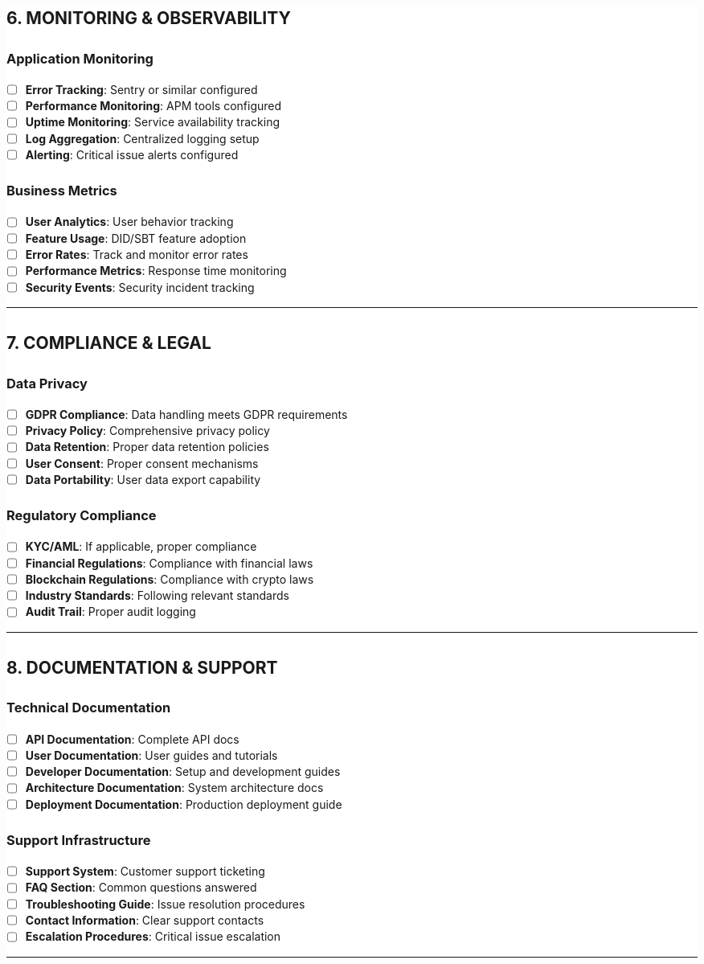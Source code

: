 
## **6. MONITORING & OBSERVABILITY**

### **Application Monitoring**
- [ ] **Error Tracking**: Sentry or similar configured
- [ ] **Performance Monitoring**: APM tools configured
- [ ] **Uptime Monitoring**: Service availability tracking
- [ ] **Log Aggregation**: Centralized logging setup
- [ ] **Alerting**: Critical issue alerts configured

### **Business Metrics**
- [ ] **User Analytics**: User behavior tracking
- [ ] **Feature Usage**: DID/SBT feature adoption
- [ ] **Error Rates**: Track and monitor error rates
- [ ] **Performance Metrics**: Response time monitoring
- [ ] **Security Events**: Security incident tracking

---

## **7. COMPLIANCE & LEGAL**

### **Data Privacy**
- [ ] **GDPR Compliance**: Data handling meets GDPR requirements
- [ ] **Privacy Policy**: Comprehensive privacy policy
- [ ] **Data Retention**: Proper data retention policies
- [ ] **User Consent**: Proper consent mechanisms
- [ ] **Data Portability**: User data export capability

### **Regulatory Compliance**
- [ ] **KYC/AML**: If applicable, proper compliance
- [ ] **Financial Regulations**: Compliance with financial laws
- [ ] **Blockchain Regulations**: Compliance with crypto laws
- [ ] **Industry Standards**: Following relevant standards
- [ ] **Audit Trail**: Proper audit logging

---

## **8. DOCUMENTATION & SUPPORT**

### **Technical Documentation**
- [ ] **API Documentation**: Complete API docs
- [ ] **User Documentation**: User guides and tutorials
- [ ] **Developer Documentation**: Setup and development guides
- [ ] **Architecture Documentation**: System architecture docs
- [ ] **Deployment Documentation**: Production deployment guide

### **Support Infrastructure**
- [ ] **Support System**: Customer support ticketing
- [ ] **FAQ Section**: Common questions answered
- [ ] **Troubleshooting Guide**: Issue resolution procedures
- [ ] **Contact Information**: Clear support contacts
- [ ] **Escalation Procedures**: Critical issue escalation

---
